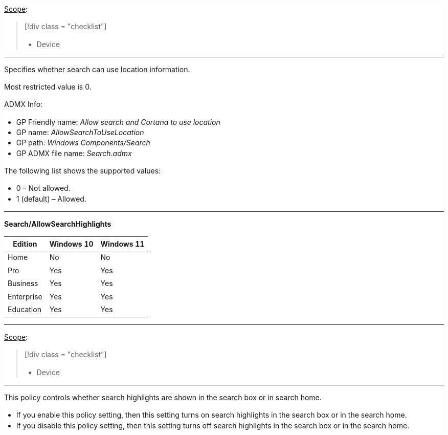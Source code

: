 
[Scope](./policy-configuration-service-provider.md#policy-scope):

> [!div class = "checklist"]
> * Device

<hr/>



Specifies whether search can use location information.

Most restricted value is 0.



ADMX Info:  
-   GP Friendly name: *Allow search and Cortana to use location*
-   GP name: *AllowSearchToUseLocation*
-   GP path: *Windows Components/Search*
-   GP ADMX file name: *Search.admx*



The following list shows the supported values:

-   0 – Not allowed.
-   1 (default) – Allowed.




<hr/>


<a href="" id="search-allowsearchhighlights"></a>**Search/AllowSearchHighlights**  



|Edition|Windows 10|Windows 11|
|--- |--- |--- |
|Home|No|No|
|Pro|Yes|Yes|
|Business|Yes|Yes|
|Enterprise|Yes|Yes|
|Education|Yes|Yes|


<hr/>


[Scope](./policy-configuration-service-provider.md#policy-scope):

> [!div class = "checklist"]
> * Device

<hr/>



This policy controls whether search highlights are shown in the search box or in search home.

- If you enable this policy setting, then this setting turns on search highlights in the search box or in the search home.
- If you disable this policy setting, then this setting turns off search highlights in the search box or in the search home. 
